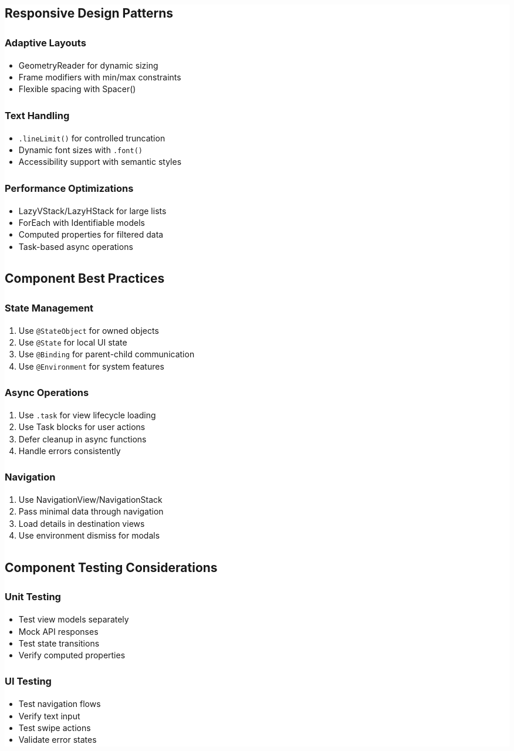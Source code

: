 ## Responsive Design Patterns

### Adaptive Layouts
- GeometryReader for dynamic sizing
- Frame modifiers with min/max constraints
- Flexible spacing with Spacer()

### Text Handling
- `.lineLimit()` for controlled truncation
- Dynamic font sizes with `.font()`
- Accessibility support with semantic styles

### Performance Optimizations
- LazyVStack/LazyHStack for large lists
- ForEach with Identifiable models
- Computed properties for filtered data
- Task-based async operations

## Component Best Practices

### State Management
1. Use `@StateObject` for owned objects
2. Use `@State` for local UI state
3. Use `@Binding` for parent-child communication
4. Use `@Environment` for system features

### Async Operations
1. Use `.task` for view lifecycle loading
2. Use Task blocks for user actions
3. Defer cleanup in async functions
4. Handle errors consistently

### Navigation
1. Use NavigationView/NavigationStack
2. Pass minimal data through navigation
3. Load details in destination views
4. Use environment dismiss for modals

## Component Testing Considerations

### Unit Testing
- Test view models separately
- Mock API responses
- Test state transitions
- Verify computed properties

### UI Testing
- Test navigation flows
- Verify text input
- Test swipe actions
- Validate error states
